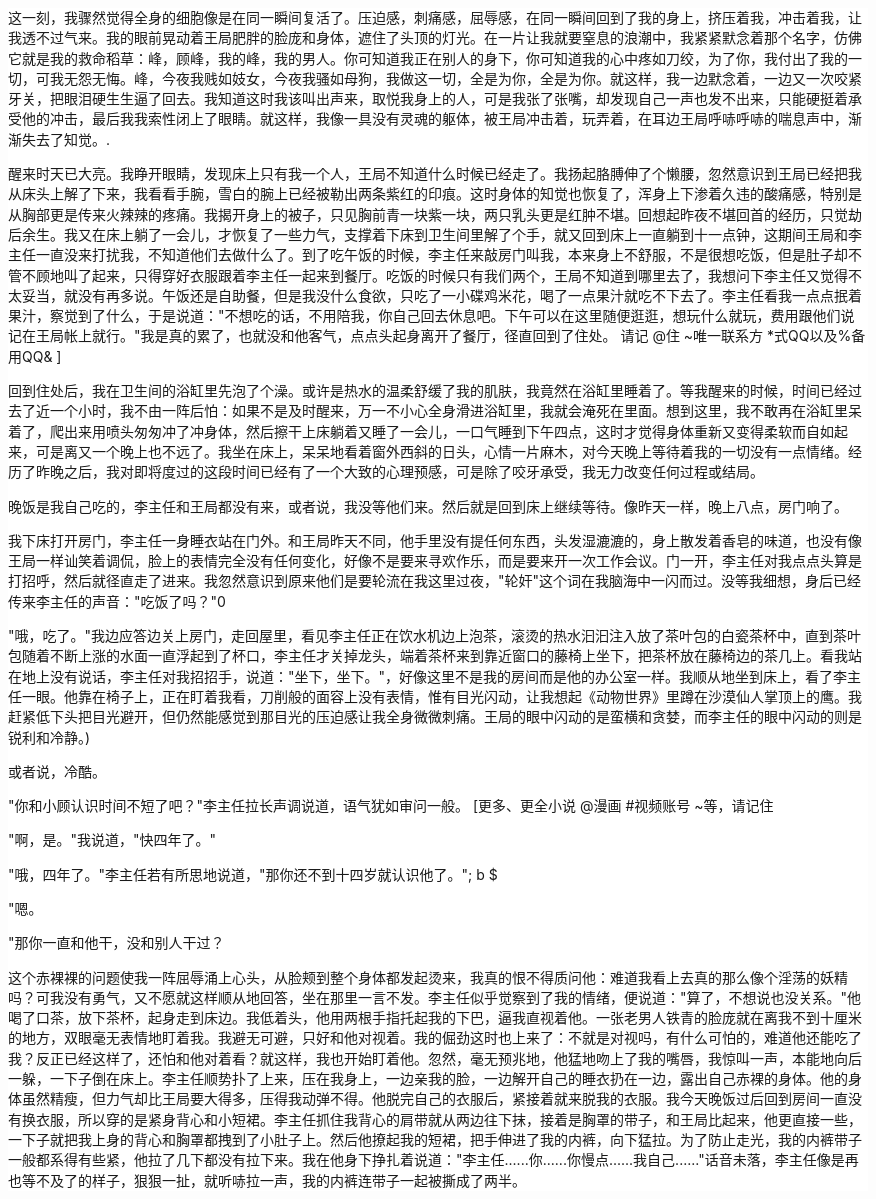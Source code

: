 

这一刻，我骤然觉得全身的细胞像是在同一瞬间复活了。压迫感，刺痛感，屈辱感，在同一瞬间回到了我的身上，挤压着我，冲击着我，让我透不过气来。我的眼前晃动着王局肥胖的脸庞和身体，遮住了头顶的灯光。在一片让我就要窒息的浪潮中，我紧紧默念着那个名字，仿佛它就是我的救命稻草：峰，顾峰，我的峰，我的男人。你可知道我正在别人的身下，你可知道我的心中疼如刀绞，为了你，我付出了我的一切，可我无怨无悔。峰，今夜我贱如妓女，今夜我骚如母狗，我做这一切，全是为你，全是为你。就这样，我一边默念着，一边又一次咬紧牙关，把眼泪硬生生逼了回去。我知道这时我该叫出声来，取悦我身上的人，可是我张了张嘴，却发现自己一声也发不出来，只能硬挺着承受他的冲击，最后我我索性闭上了眼睛。就这样，我像一具没有灵魂的躯体，被王局冲击着，玩弄着，在耳边王局呼哧呼哧的喘息声中，渐渐失去了知觉。.



醒来时天已大亮。我睁开眼睛，发现床上只有我一个人，王局不知道什么时候已经走了。我扬起胳膊伸了个懒腰，忽然意识到王局已经把我从床头上解了下来，我看看手腕，雪白的腕上已经被勒出两条紫红的印痕。这时身体的知觉也恢复了，浑身上下渗着久违的酸痛感，特别是从胸部更是传来火辣辣的疼痛。我揭开身上的被子，只见胸前青一块紫一块，两只乳头更是红肿不堪。回想起昨夜不堪回首的经历，只觉劫后余生。我又在床上躺了一会儿，才恢复了一些力气，支撑着下床到卫生间里解了个手，就又回到床上一直躺到十一点钟，这期间王局和李主任一直没来打扰我，不知道他们去做什么了。到了吃午饭的时候，李主任来敲房门叫我，本来身上不舒服，不是很想吃饭，但是肚子却不管不顾地叫了起来，只得穿好衣服跟着李主任一起来到餐厅。吃饭的时候只有我们两个，王局不知道到哪里去了，我想问下李主任又觉得不太妥当，就没有再多说。午饭还是自助餐，但是我没什么食欲，只吃了一小碟鸡米花，喝了一点果汁就吃不下去了。李主任看我一点点抿着果汁，察觉到了什么，于是说道："不想吃的话，不用陪我，你自己回去休息吧。下午可以在这里随便逛逛，想玩什么就玩，费用跟他们说记在王局帐上就行。"我是真的累了，也就没和他客气，点点头起身离开了餐厅，径直回到了住处。 请记 @住 ~唯一联系方 *式QQ以及%备用QQ& ]



回到住处后，我在卫生间的浴缸里先泡了个澡。或许是热水的温柔舒缓了我的肌肤，我竟然在浴缸里睡着了。等我醒来的时候，时间已经过去了近一个小时，我不由一阵后怕：如果不是及时醒来，万一不小心全身滑进浴缸里，我就会淹死在里面。想到这里，我不敢再在浴缸里呆着了，爬出来用喷头匆匆冲了冲身体，然后擦干上床躺着又睡了一会儿，一口气睡到下午四点，这时才觉得身体重新又变得柔软而自如起来，可是离又一个晚上也不远了。我坐在床上，呆呆地看着窗外西斜的日头，心情一片麻木，对今天晚上等待着我的一切没有一点情绪。经历了昨晚之后，我对即将度过的这段时间已经有了一个大致的心理预感，可是除了咬牙承受，我无力改变任何过程或结局。



晚饭是我自己吃的，李主任和王局都没有来，或者说，我没等他们来。然后就是回到床上继续等待。像昨天一样，晚上八点，房门响了。



我下床打开房门，李主任一身睡衣站在门外。和王局昨天不同，他手里没有提任何东西，头发湿漉漉的，身上散发着香皂的味道，也没有像王局一样讪笑着调侃，脸上的表情完全没有任何变化，好像不是要来寻欢作乐，而是要来开一次工作会议。门一开，李主任对我点点头算是打招呼，然后就径直走了进来。我忽然意识到原来他们是要轮流在我这里过夜，"轮奸"这个词在我脑海中一闪而过。没等我细想，身后已经传来李主任的声音："吃饭了吗？"0



"哦，吃了。"我边应答边关上房门，走回屋里，看见李主任正在饮水机边上泡茶，滚烫的热水汩汩注入放了茶叶包的白瓷茶杯中，直到茶叶包随着不断上涨的水面一直浮起到了杯口，李主任才关掉龙头，端着茶杯来到靠近窗口的藤椅上坐下，把茶杯放在藤椅边的茶几上。看我站在地上没有说话，李主任对我招招手，说道："坐下，坐下。"，好像这里不是我的房间而是他的办公室一样。我顺从地坐到床上，看了李主任一眼。他靠在椅子上，正在盯着我看，刀削般的面容上没有表情，惟有目光闪动，让我想起《动物世界》里蹲在沙漠仙人掌顶上的鹰。我赶紧低下头把目光避开，但仍然能感觉到那目光的压迫感让我全身微微刺痛。王局的眼中闪动的是蛮横和贪婪，而李主任的眼中闪动的则是锐利和冷静。)



或者说，冷酷。



"你和小顾认识时间不短了吧？"李主任拉长声调说道，语气犹如审问一般。 [更多、更全小说 @漫画 #视频账号 ~等，请记住



"啊，是。"我说道，"快四年了。"



"哦，四年了。"李主任若有所思地说道，"那你还不到十四岁就认识他了。"; b $



"嗯。



"那你一直和他干，没和别人干过？



这个赤裸裸的问题使我一阵屈辱涌上心头，从脸颊到整个身体都发起烫来，我真的恨不得质问他：难道我看上去真的那么像个淫荡的妖精吗？可我没有勇气，又不愿就这样顺从地回答，坐在那里一言不发。李主任似乎觉察到了我的情绪，便说道："算了，不想说也没关系。"他喝了口茶，放下茶杯，起身走到床边。我低着头，他用两根手指托起我的下巴，逼我直视着他。一张老男人铁青的脸庞就在离我不到十厘米的地方，双眼毫无表情地盯着我。我避无可避，只好和他对视着。我的倔劲这时也上来了：不就是对视吗，有什么可怕的，难道他还能吃了我？反正已经这样了，还怕和他对着看？就这样，我也开始盯着他。忽然，毫无预兆地，他猛地吻上了我的嘴唇，我惊叫一声，本能地向后一躲，一下子倒在床上。李主任顺势扑了上来，压在我身上，一边亲我的脸，一边解开自己的睡衣扔在一边，露出自己赤裸的身体。他的身体虽然精瘦，但力气却比王局要大得多，压得我动弹不得。他脱完自己的衣服后，紧接着就来脱我的衣服。我今天晚饭过后回到房间一直没有换衣服，所以穿的是紧身背心和小短裙。李主任抓住我背心的肩带就从两边往下抹，接着是胸罩的带子，和王局比起来，他更直接一些，一下子就把我上身的背心和胸罩都拽到了小肚子上。然后他撩起我的短裙，把手伸进了我的内裤，向下猛拉。为了防止走光，我的内裤带子一般都系得有些紧，他拉了几下都没有拉下来。我在他身下挣扎着说道："李主任......你......你慢点......我自己......"话音未落，李主任像是再也等不及了的样子，狠狠一扯，就听哧拉一声，我的内裤连带子一起被撕成了两半。
